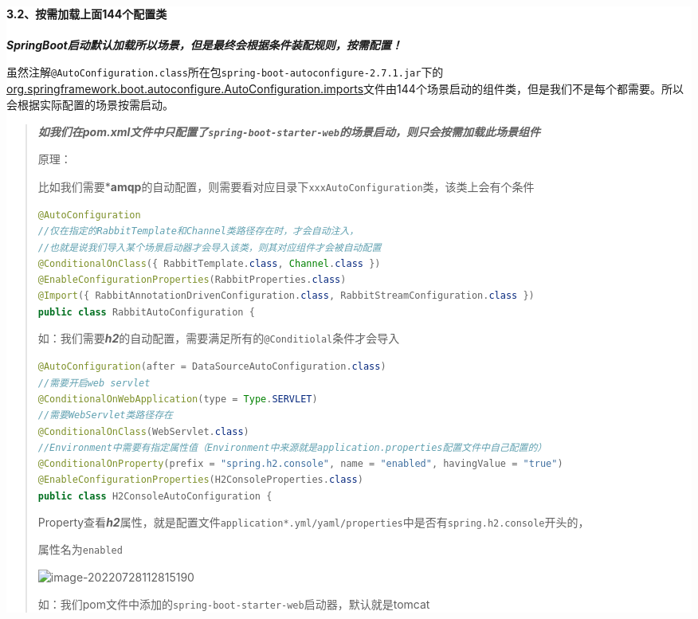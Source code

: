 >   > 
>   >
>   >  

#### 3.2、按需加载上面144个配置类

***SpringBoot启动默认加载所以场景，但是最终会根据条件装配规则，按需配置！***

虽然注解`@AutoConfiguration.class`所在包`spring-boot-autoconfigure-2.7.1.jar`下的[org.springframework.boot.autoconfigure.AutoConfiguration.imports](org.springframework.boot.autoconfigure.AutoConfiguration.imports)文件由144个场景启动的组件类，但是我们不是每个都需要。所以会根据实际配置的场景按需启动。

> ***如我们在pom.xml文件中只配置了`spring-boot-starter-web`的场景启动，则只会按需加载此场景组件***
>
> 原理：
>
> 比如我们需要***amqp**的自动配置，则需要看对应目录下`xxxAutoConfiguration`类，该类上会有个条件
>
> ```java
> @AutoConfiguration
> //仅在指定的RabbitTemplate和Channel类路径存在时，才会自动注入，
> //也就是说我们导入某个场景启动器才会导入该类，则其对应组件才会被自动配置
> @ConditionalOnClass({ RabbitTemplate.class, Channel.class })
> @EnableConfigurationProperties(RabbitProperties.class)
> @Import({ RabbitAnnotationDrivenConfiguration.class, RabbitStreamConfiguration.class })
> public class RabbitAutoConfiguration {
> ```
>
> 如：我们需要***h2***的自动配置，需要满足所有的`@Conditiolal`条件才会导入
>
> ```java
> @AutoConfiguration(after = DataSourceAutoConfiguration.class)
> //需要开启web servlet
> @ConditionalOnWebApplication(type = Type.SERVLET)
> //需要WebServlet类路径存在
> @ConditionalOnClass(WebServlet.class)
> //Environment中需要有指定属性值（Environment中来源就是application.properties配置文件中自己配置的）
> @ConditionalOnProperty(prefix = "spring.h2.console", name = "enabled", havingValue = "true")
> @EnableConfigurationProperties(H2ConsoleProperties.class)
> public class H2ConsoleAutoConfiguration {
> ```
> Property查看***h2***属性，就是配置文件`application*.yml/yaml/properties`中是否有`spring.h2.console`开头的，
>
> 属性名为`enabled`
>
> ![image-20220728112815190](D:\JavaWork\SpringBoot\Note\img\image-20220728112815190.png)
>
> 如：我们pom文件中添加的`spring-boot-starter-web`启动器，默认就是tomcat
>